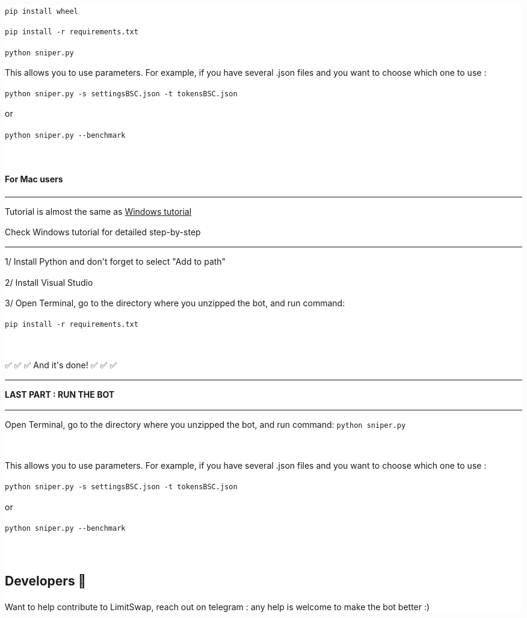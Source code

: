 `pip install wheel`

`pip install -r requirements.txt`

`python sniper.py`

This allows you to use parameters. For example, if you have several .json files and you want to choose which one to use :

`python sniper.py -s settingsBSC.json -t tokensBSC.json`  

or

`python sniper.py --benchmark`  

&nbsp;

#### For Mac users

----------------------------------------

Tutorial is almost the same as [Windows tutorial](#for-windows-users) 

Check Windows tutorial for detailed step-by-step

----------------------------------------

1/ Install Python and don't forget to select "Add to path"

2/ Install Visual Studio

3/ Open Terminal, go to the directory where you unzipped the bot, and run command: 

`pip install -r requirements.txt`  

&nbsp;

✅ ✅ ✅ And it's done! ✅ ✅ ✅

----------------------------------------

**LAST PART : RUN THE BOT** 

----------------------------------------

Open Terminal, go to the directory where you unzipped the bot, and run command: `python sniper.py`  

&nbsp;

This allows you to use parameters. For example, if you have several .json files and you want to choose which one to use :

`python sniper.py -s settingsBSC.json -t tokensBSC.json`  

or

`python sniper.py --benchmark`  

&nbsp;&nbsp;
&nbsp;



## Developers 🔧
Want to help contribute to LimitSwap, reach out on telegram : any help is welcome to make the bot better  :)
